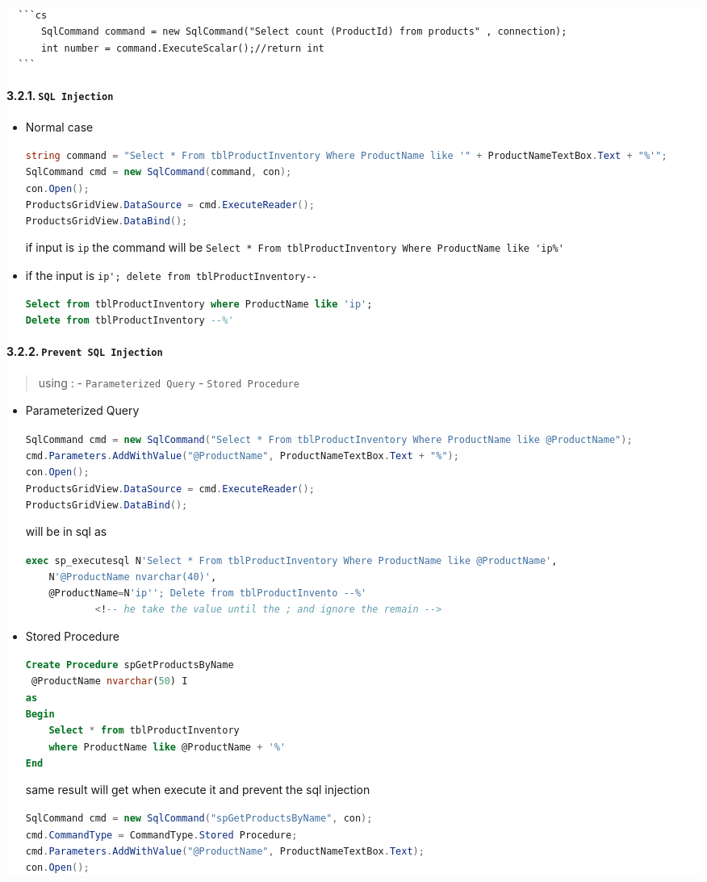       ```cs
          SqlCommand command = new SqlCommand("Select count (ProductId) from products" , connection);
          int number = command.ExecuteScalar();//return int 
      ```
#### 3.2.1. `SQL Injection`
- Normal case

    ```cs
    string command = "Select * From tblProductInventory Where ProductName like '" + ProductNameTextBox.Text + "%'";
    SqlCommand cmd = new SqlCommand(command, con);
    con.Open();
    ProductsGridView.DataSource = cmd.ExecuteReader();
    ProductsGridView.DataBind();
    ```
    if input is `ip` the command will be `Select * From tblProductInventory Where ProductName like 'ip%'`

- if the input is `ip'; delete from tblProductInventory--`   
    ```sql
    Select from tblProductInventory where ProductName like 'ip';
    Delete from tblProductInventory --%' 
    ```

#### 3.2.2. `Prevent SQL Injection`   
>using  : - `Parameterized Query` - `Stored Procedure`
- Parameterized Query
    ```cs
    SqlCommand cmd = new SqlCommand("Select * From tblProductInventory Where ProductName like @ProductName");
    cmd.Parameters.AddWithValue("@ProductName", ProductNameTextBox.Text + "%");
    con.Open();
    ProductsGridView.DataSource = cmd.ExecuteReader();
    ProductsGridView.DataBind();
    ```
    will be in sql as
    ```sql
    exec sp_executesql N'Select * From tblProductInventory Where ProductName like @ProductName',
        N'@ProductName nvarchar(40)',
        @ProductName=N'ip''; Delete from tblProductInvento --%'
                <!-- he take the value until the ; and ignore the remain -->
    ```
- Stored Procedure
    
    ```sql
    Create Procedure spGetProductsByName
     @ProductName nvarchar(50) I
    as
    Begin
        Select * from tblProductInventory 
        where ProductName like @ProductName + '%'
    End
    ```
    same result will get when execute it and prevent the sql injection 
    ```cs 
    SqlCommand cmd = new SqlCommand("spGetProductsByName", con);
    cmd.CommandType = CommandType.Stored Procedure;
    cmd.Parameters.AddWithValue("@ProductName", ProductNameTextBox.Text);
    con.Open();
